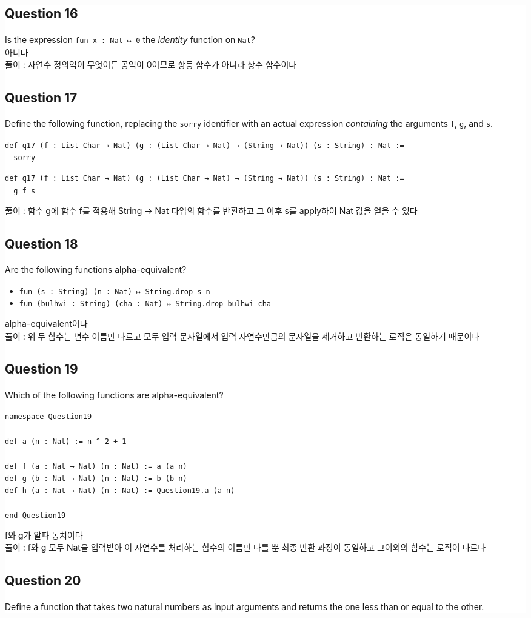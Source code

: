 ## Question 16

Is the expression `fun x : Nat ↦ 0` the *identity* function on `Nat`? \
아니다 \
풀이 : 자연수 정의역이 무엇이든 공역이 0이므로 항등 함수가 아니라 상수 함수이다

## Question 17

Define the following function, replacing the `sorry` identifier with an actual
expression *containing* the arguments `f`, `g`, and `s`.

```lean
def q17 (f : List Char → Nat) (g : (List Char → Nat) → (String → Nat)) (s : String) : Nat :=
  sorry
```
```lean
def q17 (f : List Char → Nat) (g : (List Char → Nat) → (String → Nat)) (s : String) : Nat :=
  g f s
```
풀이 : 함수 g에 함수 f를 적용해 String → Nat 타입의 함수를 반환하고 그 이후 s를 apply하여 Nat 값을 얻을 수 있다

## Question 18

Are the following functions alpha-equivalent?

* `fun (s : String) (n : Nat) ↦ String.drop s n`
* `fun (bulhwi : String) (cha : Nat) ↦ String.drop bulhwi cha`

alpha-equivalent이다 \
풀이 : 위 두 함수는 변수 이름만 다르고 모두 입력 문자열에서 입력 자연수만큼의 문자열을 제거하고 반환하는 로직은 동일하기 때문이다

## Question 19

Which of the following functions are alpha-equivalent?

```lean
namespace Question19

def a (n : Nat) := n ^ 2 + 1

def f (a : Nat → Nat) (n : Nat) := a (a n)
def g (b : Nat → Nat) (n : Nat) := b (b n)
def h (a : Nat → Nat) (n : Nat) := Question19.a (a n)

end Question19
```
f와 g가 알파 동치이다 \
풀이 : f와 g 모두 Nat을 입력받아 이 자연수를 처리하는 함수의 이름만 다를 뿐 최종 반환 과정이 동일하고 그이외의 함수는 로직이 다르다

## Question 20

Define a function that takes two natural numbers as input arguments and returns
the one less than or equal to the other.

